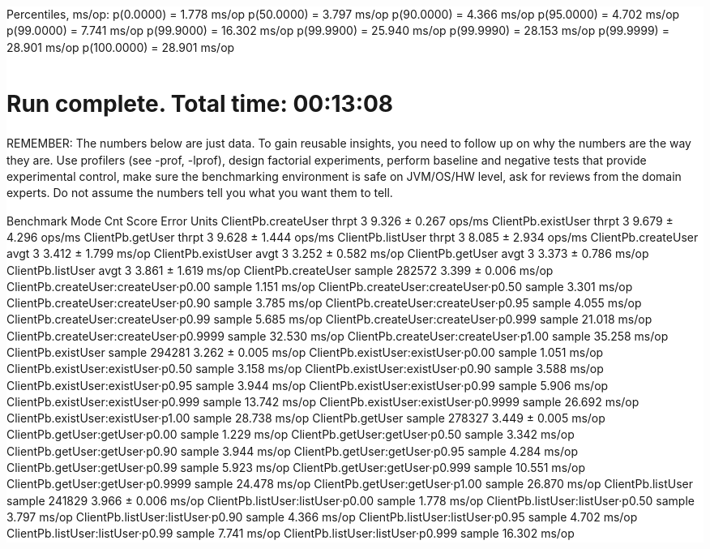   Percentiles, ms/op:
      p(0.0000) =      1.778 ms/op
     p(50.0000) =      3.797 ms/op
     p(90.0000) =      4.366 ms/op
     p(95.0000) =      4.702 ms/op
     p(99.0000) =      7.741 ms/op
     p(99.9000) =     16.302 ms/op
     p(99.9900) =     25.940 ms/op
     p(99.9990) =     28.153 ms/op
     p(99.9999) =     28.901 ms/op
    p(100.0000) =     28.901 ms/op


# Run complete. Total time: 00:13:08

REMEMBER: The numbers below are just data. To gain reusable insights, you need to follow up on
why the numbers are the way they are. Use profilers (see -prof, -lprof), design factorial
experiments, perform baseline and negative tests that provide experimental control, make sure
the benchmarking environment is safe on JVM/OS/HW level, ask for reviews from the domain experts.
Do not assume the numbers tell you what you want them to tell.

Benchmark                                 Mode     Cnt   Score   Error   Units
ClientPb.createUser                      thrpt       3   9.326 ± 0.267  ops/ms
ClientPb.existUser                       thrpt       3   9.679 ± 4.296  ops/ms
ClientPb.getUser                         thrpt       3   9.628 ± 1.444  ops/ms
ClientPb.listUser                        thrpt       3   8.085 ± 2.934  ops/ms
ClientPb.createUser                       avgt       3   3.412 ± 1.799   ms/op
ClientPb.existUser                        avgt       3   3.252 ± 0.582   ms/op
ClientPb.getUser                          avgt       3   3.373 ± 0.786   ms/op
ClientPb.listUser                         avgt       3   3.861 ± 1.619   ms/op
ClientPb.createUser                     sample  282572   3.399 ± 0.006   ms/op
ClientPb.createUser:createUser·p0.00    sample           1.151           ms/op
ClientPb.createUser:createUser·p0.50    sample           3.301           ms/op
ClientPb.createUser:createUser·p0.90    sample           3.785           ms/op
ClientPb.createUser:createUser·p0.95    sample           4.055           ms/op
ClientPb.createUser:createUser·p0.99    sample           5.685           ms/op
ClientPb.createUser:createUser·p0.999   sample          21.018           ms/op
ClientPb.createUser:createUser·p0.9999  sample          32.530           ms/op
ClientPb.createUser:createUser·p1.00    sample          35.258           ms/op
ClientPb.existUser                      sample  294281   3.262 ± 0.005   ms/op
ClientPb.existUser:existUser·p0.00      sample           1.051           ms/op
ClientPb.existUser:existUser·p0.50      sample           3.158           ms/op
ClientPb.existUser:existUser·p0.90      sample           3.588           ms/op
ClientPb.existUser:existUser·p0.95      sample           3.944           ms/op
ClientPb.existUser:existUser·p0.99      sample           5.906           ms/op
ClientPb.existUser:existUser·p0.999     sample          13.742           ms/op
ClientPb.existUser:existUser·p0.9999    sample          26.692           ms/op
ClientPb.existUser:existUser·p1.00      sample          28.738           ms/op
ClientPb.getUser                        sample  278327   3.449 ± 0.005   ms/op
ClientPb.getUser:getUser·p0.00          sample           1.229           ms/op
ClientPb.getUser:getUser·p0.50          sample           3.342           ms/op
ClientPb.getUser:getUser·p0.90          sample           3.944           ms/op
ClientPb.getUser:getUser·p0.95          sample           4.284           ms/op
ClientPb.getUser:getUser·p0.99          sample           5.923           ms/op
ClientPb.getUser:getUser·p0.999         sample          10.551           ms/op
ClientPb.getUser:getUser·p0.9999        sample          24.478           ms/op
ClientPb.getUser:getUser·p1.00          sample          26.870           ms/op
ClientPb.listUser                       sample  241829   3.966 ± 0.006   ms/op
ClientPb.listUser:listUser·p0.00        sample           1.778           ms/op
ClientPb.listUser:listUser·p0.50        sample           3.797           ms/op
ClientPb.listUser:listUser·p0.90        sample           4.366           ms/op
ClientPb.listUser:listUser·p0.95        sample           4.702           ms/op
ClientPb.listUser:listUser·p0.99        sample           7.741           ms/op
ClientPb.listUser:listUser·p0.999       sample          16.302           ms/op